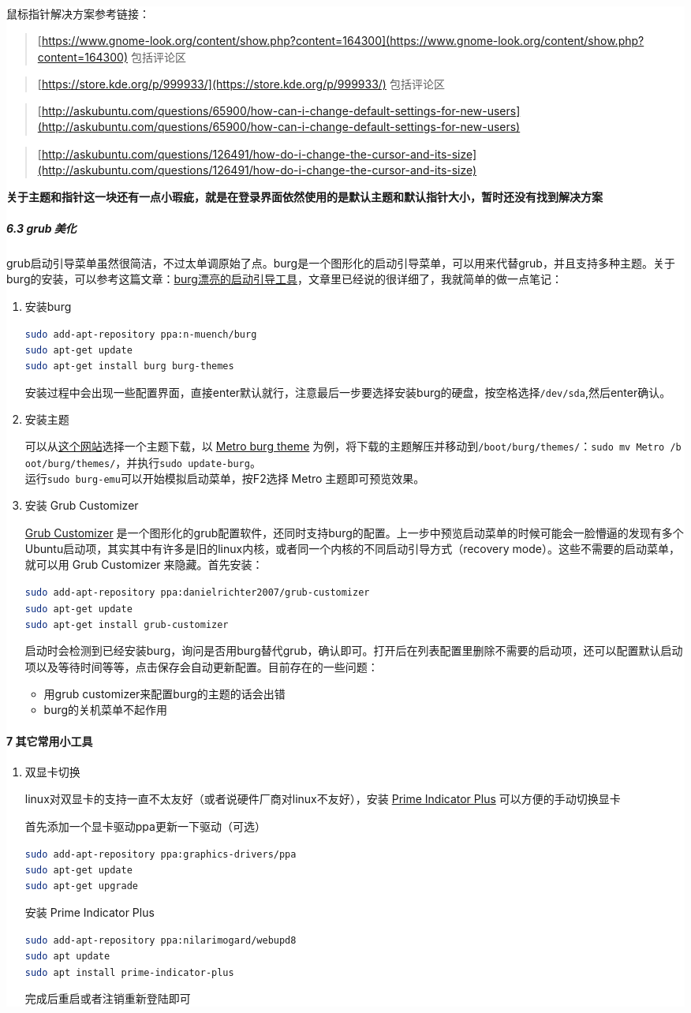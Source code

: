 鼠标指针解决方案参考链接：

> [https://www.gnome-look.org/content/show.php?content=164300](https://www.gnome-look.org/content/show.php?content=164300) 包括评论区

> [https://store.kde.org/p/999933/](https://store.kde.org/p/999933/) 包括评论区

> [http://askubuntu.com/questions/65900/how-can-i-change-default-settings-for-new-users](http://askubuntu.com/questions/65900/how-can-i-change-default-settings-for-new-users)

> [http://askubuntu.com/questions/126491/how-do-i-change-the-cursor-and-its-size](http://askubuntu.com/questions/126491/how-do-i-change-the-cursor-and-its-size)

**关于主题和指针这一块还有一点小瑕疵，就是在登录界面依然使用的是默认主题和默认指针大小，暂时还没有找到解决方案**

##### 6.3 grub 美化
grub启动引导菜单虽然很简洁，不过太单调原始了点。burg是一个图形化的启动引导菜单，可以用来代替grub，并且支持多种主题。关于burg的安装，可以参考这篇文章：[burg漂亮的启动引导工具](http://sfork.lofter.com/post/2d18ab_d84311)，文章里已经说的很详细了，我就简单的做一点笔记：

1.  安装burg
	```bash
	sudo add-apt-repository ppa:n-muench/burg
	sudo apt-get update
	sudo apt-get install burg burg-themes
	```
	安装过程中会出现一些配置界面，直接enter默认就行，注意最后一步要选择安装burg的硬盘，按空格选择`/dev/sda`,然后enter确认。

2.  安装主题

	可以从[这个网站](http://www.deviantart.com/browse/all/customization/skins/?order=9&q=burg&offset=0)选择一个主题下载，以 [Metro burg theme](http://luxieblack.deviantart.com/art/Metro-burg-theme-336505408) 为例，将下载的主题解压并移动到`/boot/burg/themes/`：`sudo mv Metro /boot/burg/themes/`，并执行`sudo update-burg`。  
	运行`sudo burg-emu`可以开始模拟启动菜单，按F2选择 Metro 主题即可预览效果。
3.  安装 Grub Customizer

    [Grub Customizer](https://launchpad.net/~danielrichter2007/+archive/ubuntu/grub-customizer) 是一个图形化的grub配置软件，还同时支持burg的配置。上一步中预览启动菜单的时候可能会一脸懵逼的发现有多个Ubuntu启动项，其实其中有许多是旧的linux内核，或者同一个内核的不同启动引导方式（recovery mode）。这些不需要的启动菜单，就可以用 Grub Customizer 来隐藏。首先安装：
	```bash
	sudo add-apt-repository ppa:danielrichter2007/grub-customizer
	sudo apt-get update
	sudo apt-get install grub-customizer
	```
	启动时会检测到已经安装burg，询问是否用burg替代grub，确认即可。打开后在列表配置里删除不需要的启动项，还可以配置默认启动项以及等待时间等等，点击保存会自动更新配置。目前存在的一些问题：
	* 用grub customizer来配置burg的主题的话会出错
	* burg的关机菜单不起作用

#### 7 其它常用小工具
1.  双显卡切换

	linux对双显卡的支持一直不太友好（或者说硬件厂商对linux不友好），安装 [Prime Indicator Plus](http://www.webupd8.org/2016/10/prime-indicator-plus-makes-it-easy-to.html) 可以方便的手动切换显卡

	首先添加一个显卡驱动ppa更新一下驱动（可选）
	```bash
	sudo add-apt-repository ppa:graphics-drivers/ppa
	sudo apt-get update
	sudo apt-get upgrade
	```
    安装 Prime Indicator Plus
    ```bash
    sudo add-apt-repository ppa:nilarimogard/webupd8
    sudo apt update
    sudo apt install prime-indicator-plus
    ```
    完成后重启或者注销重新登陆即可
